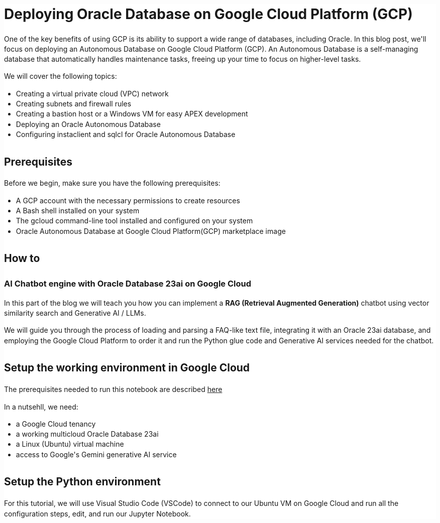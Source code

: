 # Deploying Oracle Database on Google Cloud Platform (GCP)

One of the key benefits of using GCP is its ability to support a wide range of databases, including Oracle. In this blog post, we'll focus on deploying an Autonomous Database on Google Cloud Platform (GCP). An Autonomous Database is a self-managing database that automatically handles maintenance tasks, freeing up your time to focus on higher-level tasks.

 We will cover the following topics:

- Creating a virtual private cloud (VPC) network
- Creating subnets and firewall rules
- Creating a bastion host or a Windows VM for easy APEX development
- Deploying an Oracle Autonomous Database
- Configuring instaclient and sqlcl for Oracle Autonomous Database

## Prerequisites

Before we begin, make sure you have the following prerequisites:

- A GCP account with the necessary permissions to create resources
- A Bash shell installed on your system
- The gcloud command-line tool installed and configured on your system
- Oracle Autonomous Database at Google Cloud Platform(GCP) marketplace image

## How to

### AI Chatbot engine with Oracle Database 23ai on Google Cloud

In this part of the blog we will teach you how you can implement a **RAG
(Retrieval Augmented Generation)** chatbot using vector similarity
search and Generative AI / LLMs.

We will guide you through the process of loading and parsing a FAQ-like
text file, integrating it with an Oracle 23ai database, and employing
the Google Cloud Platform to order it and run the Python glue code and
Generative AI services needed for the chatbot.

## Setup the working environment in Google Cloud

The prerequisites needed to run this notebook are described [here](README.md)

In a nutsehll, we need:

-   a Google Cloud tenancy
-   a working multicloud Oracle Database 23ai
-   a Linux (Ubuntu) virtual machine
-   access to Google\'s Gemini generative AI service

## Setup the Python environment

For this tutorial, we will use Visual Studio Code (VSCode) to connect to our Ubuntu VM on Google Cloud and run all the configuration steps, edit, and run our Jupyter Notebook.
